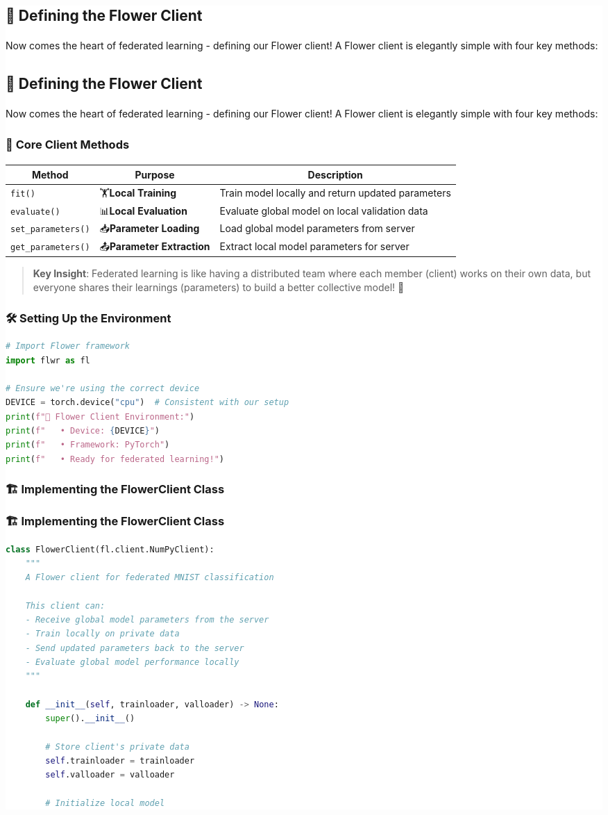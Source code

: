 
## 🌸 **Defining the Flower Client**

Now comes the heart of federated learning - defining our Flower client! A Flower client is elegantly simple with four key methods:

## 🌸 **Defining the Flower Client**

Now comes the heart of federated learning - defining our Flower client! A Flower client is elegantly simple with four key methods:

### 🔑 **Core Client Methods**

| Method               | Purpose                          | Description                                       |
| -------------------- | -------------------------------- | ------------------------------------------------- |
| `fit()`            | 🏋️**Local Training**     | Train model locally and return updated parameters |
| `evaluate()`       | 📊**Local Evaluation**     | Evaluate global model on local validation data    |
| `set_parameters()` | 📥**Parameter Loading**    | Load global model parameters from server          |
| `get_parameters()` | 📤**Parameter Extraction** | Extract local model parameters for server         |

> **Key Insight**: Federated learning is like having a distributed team where each member (client) works on their own data, but everyone shares their learnings (parameters) to build a better collective model! 🤝

### 🛠️ **Setting Up the Environment**

```python
# Import Flower framework
import flwr as fl

# Ensure we're using the correct device
DEVICE = torch.device("cpu")  # Consistent with our setup
print(f"🌸 Flower Client Environment:")
print(f"   • Device: {DEVICE}")
print(f"   • Framework: PyTorch")
print(f"   • Ready for federated learning!")
```

### 🏗️ **Implementing the FlowerClient Class**

### 🏗️ **Implementing the FlowerClient Class**

```python
class FlowerClient(fl.client.NumPyClient):
    """
    A Flower client for federated MNIST classification
  
    This client can:
    - Receive global model parameters from the server
    - Train locally on private data
    - Send updated parameters back to the server
    - Evaluate global model performance locally
    """
  
    def __init__(self, trainloader, valloader) -> None:
        super().__init__()
    
        # Store client's private data
        self.trainloader = trainloader
        self.valloader = valloader
    
        # Initialize local model
```